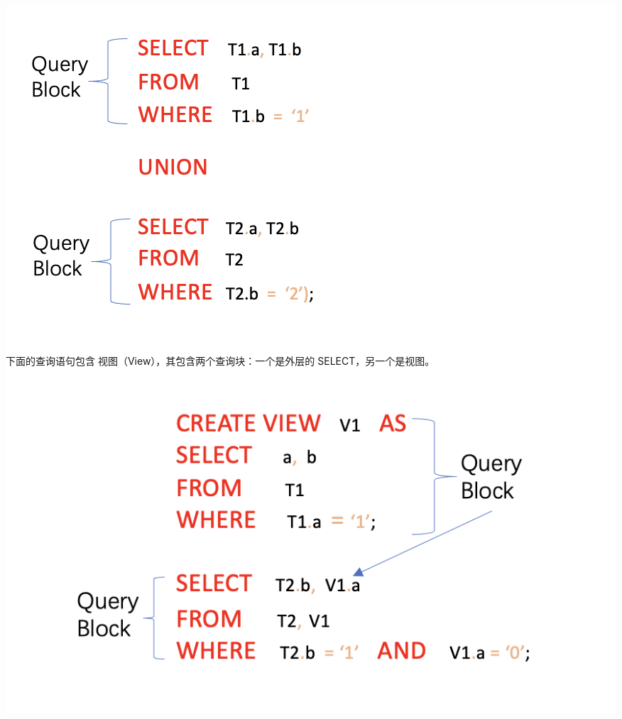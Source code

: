![](images/hint_query_block_union.png)

下面的查询语句包含 视图（View），其包含两个查询块：一个是外层的 SELECT，另一个是视图。

![](images/hint_query_block_view.png)


